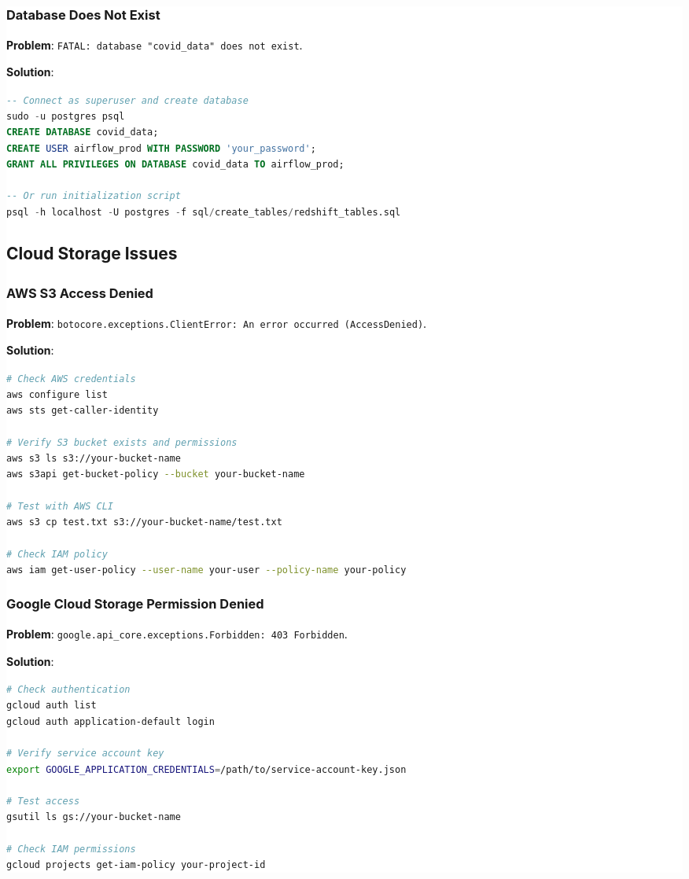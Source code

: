 ### Database Does Not Exist

**Problem**: `FATAL: database "covid_data" does not exist`.

**Solution**:
```sql
-- Connect as superuser and create database
sudo -u postgres psql
CREATE DATABASE covid_data;
CREATE USER airflow_prod WITH PASSWORD 'your_password';
GRANT ALL PRIVILEGES ON DATABASE covid_data TO airflow_prod;

-- Or run initialization script
psql -h localhost -U postgres -f sql/create_tables/redshift_tables.sql
```

## Cloud Storage Issues

### AWS S3 Access Denied

**Problem**: `botocore.exceptions.ClientError: An error occurred (AccessDenied)`.

**Solution**:
```bash
# Check AWS credentials
aws configure list
aws sts get-caller-identity

# Verify S3 bucket exists and permissions
aws s3 ls s3://your-bucket-name
aws s3api get-bucket-policy --bucket your-bucket-name

# Test with AWS CLI
aws s3 cp test.txt s3://your-bucket-name/test.txt

# Check IAM policy
aws iam get-user-policy --user-name your-user --policy-name your-policy
```

### Google Cloud Storage Permission Denied

**Problem**: `google.api_core.exceptions.Forbidden: 403 Forbidden`.

**Solution**:
```bash
# Check authentication
gcloud auth list
gcloud auth application-default login

# Verify service account key
export GOOGLE_APPLICATION_CREDENTIALS=/path/to/service-account-key.json

# Test access
gsutil ls gs://your-bucket-name

# Check IAM permissions
gcloud projects get-iam-policy your-project-id
```
